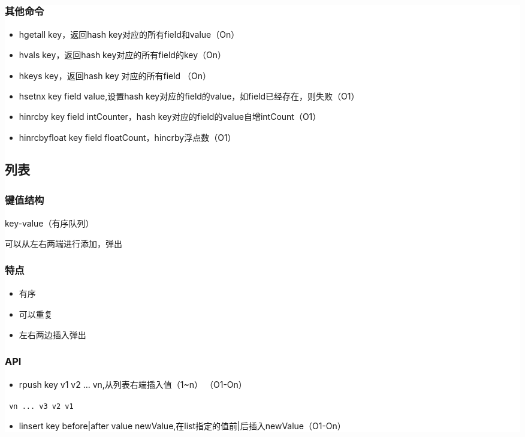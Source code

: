 ### 其他命令



- hgetall key，返回hash key对应的所有field和value（On）



- hvals key，返回hash key对应的所有field的key（On）



- hkeys key，返回hash key 对应的所有field （On）



- hsetnx key field value,设置hash key对应的field的value，如field已经存在，则失败（O1）



- hinrcby key field intCounter，hash key对应的field的value自增intCount（O1）



- hinrcbyfloat key field floatCount，hincrby浮点数（O1）



## 列表



### 键值结构



key-value（有序队列）



可以从左右两端进行添加，弹出



### 特点



- 有序



- 可以重复



- 左右两边插入弹出



### API



- rpush key v1 v2 ... vn,从列表右端插入值（1~n） （O1-On）

` vn ... v3 v2 v1`



- linsert key before|after value newValue,在list指定的值前|后插入newValue（O1-On）
